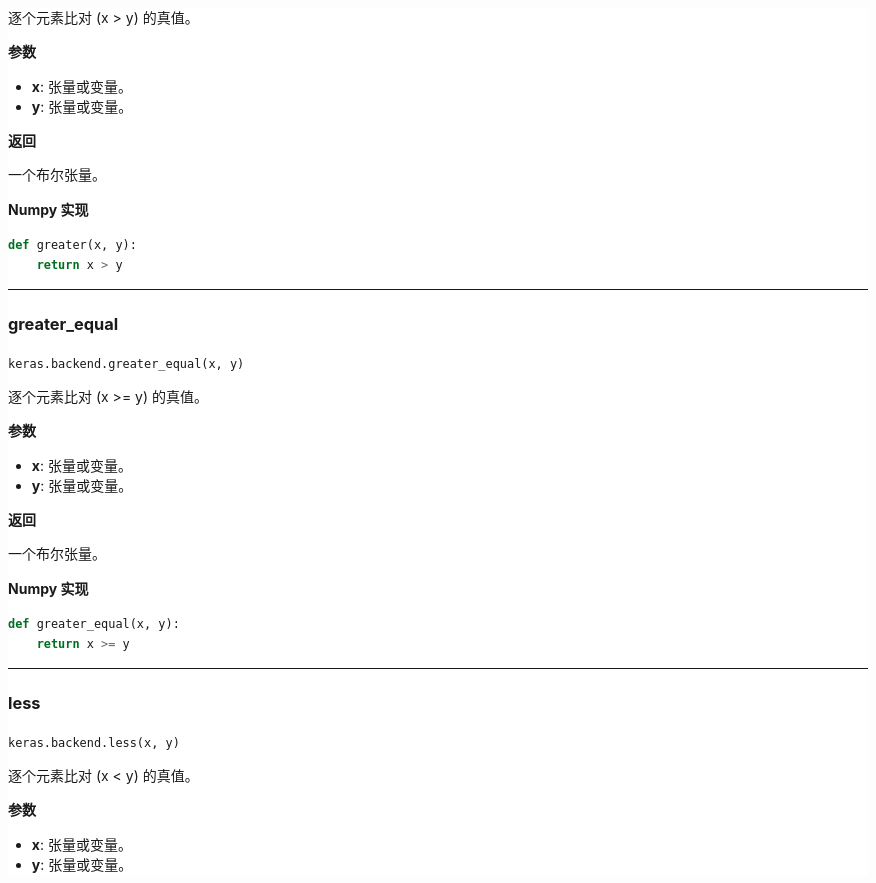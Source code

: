 
逐个元素比对 (x > y) 的真值。

__参数__

- __x__: 张量或变量。
- __y__: 张量或变量。

__返回__

一个布尔张量。

__Numpy 实现__

```python
def greater(x, y):
    return x > y
```

----

### greater_equal


```python
keras.backend.greater_equal(x, y)
```


逐个元素比对 (x >= y) 的真值。

__参数__

- __x__: 张量或变量。
- __y__: 张量或变量。

__返回__

一个布尔张量。

__Numpy 实现__

```python
def greater_equal(x, y):
    return x >= y
```

----

### less


```python
keras.backend.less(x, y)
```


逐个元素比对 (x < y) 的真值。

__参数__

- __x__: 张量或变量。
- __y__: 张量或变量。
